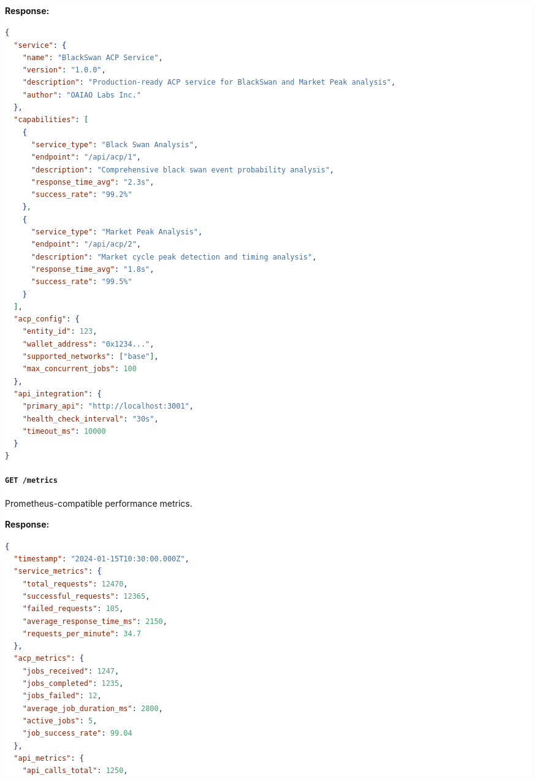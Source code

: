 **Response:**

```json
{
  "service": {
    "name": "BlackSwan ACP Service",
    "version": "1.0.0",
    "description": "Production-ready ACP service for BlackSwan and Market Peak analysis",
    "author": "OAIAO Labs Inc."
  },
  "capabilities": [
    {
      "service_type": "Black Swan Analysis",
      "endpoint": "/api/acp/1",
      "description": "Comprehensive black swan event probability analysis",
      "response_time_avg": "2.3s",
      "success_rate": "99.2%"
    },
    {
      "service_type": "Market Peak Analysis",
      "endpoint": "/api/acp/2",
      "description": "Market cycle peak detection and timing analysis",
      "response_time_avg": "1.8s",
      "success_rate": "99.5%"
    }
  ],
  "acp_config": {
    "entity_id": 123,
    "wallet_address": "0x1234...",
    "supported_networks": ["base"],
    "max_concurrent_jobs": 100
  },
  "api_integration": {
    "primary_api": "http://localhost:3001",
    "health_check_interval": "30s",
    "timeout_ms": 10000
  }
}
```

#### `GET /metrics`

Prometheus-compatible performance metrics.

**Response:**

```json
{
  "timestamp": "2024-01-15T10:30:00.000Z",
  "service_metrics": {
    "total_requests": 12470,
    "successful_requests": 12365,
    "failed_requests": 105,
    "average_response_time_ms": 2150,
    "requests_per_minute": 34.7
  },
  "acp_metrics": {
    "jobs_received": 1247,
    "jobs_completed": 1235,
    "jobs_failed": 12,
    "average_job_duration_ms": 2800,
    "active_jobs": 5,
    "job_success_rate": 99.04
  },
  "api_metrics": {
    "api_calls_total": 1250,
```